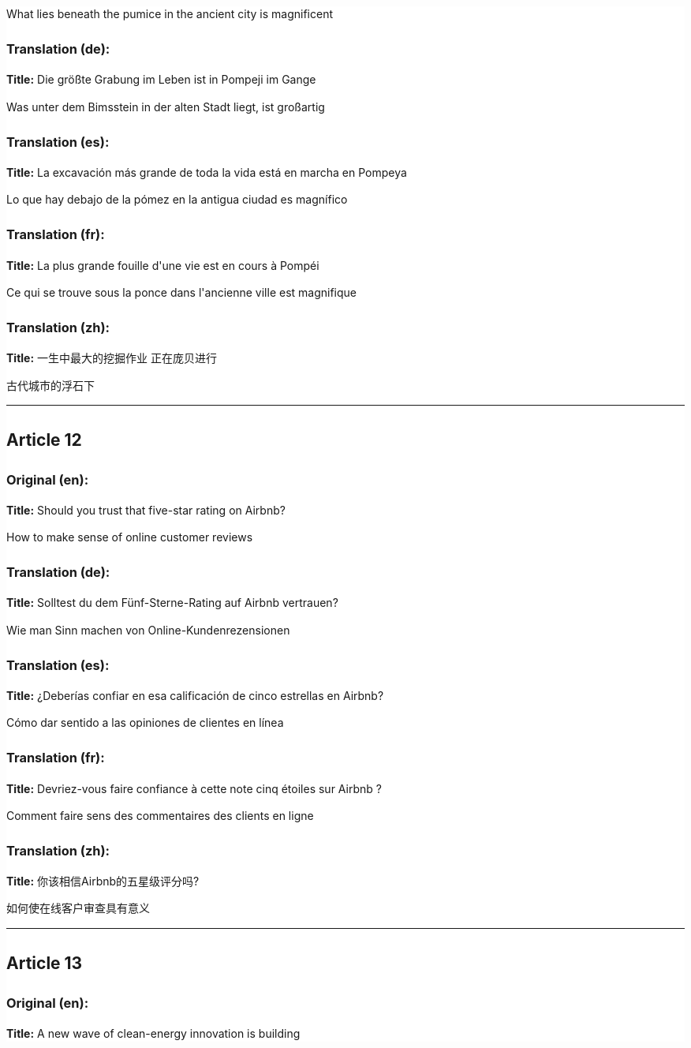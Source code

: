 What lies beneath the pumice in the ancient city is magnificent

### Translation (de):
**Title:** Die größte Grabung im Leben ist in Pompeji im Gange

Was unter dem Bimsstein in der alten Stadt liegt, ist großartig

### Translation (es):
**Title:** La excavación más grande de toda la vida está en marcha en Pompeya

Lo que hay debajo de la pómez en la antigua ciudad es magnífico

### Translation (fr):
**Title:** La plus grande fouille d'une vie est en cours à Pompéi

Ce qui se trouve sous la ponce dans l'ancienne ville est magnifique

### Translation (zh):
**Title:** 一生中最大的挖掘作业 正在庞贝进行

古代城市的浮石下

---

## Article 12
### Original (en):
**Title:** Should you trust that five-star rating on Airbnb?

How to make sense of online customer reviews

### Translation (de):
**Title:** Solltest du dem Fünf-Sterne-Rating auf Airbnb vertrauen?

Wie man Sinn machen von Online-Kundenrezensionen

### Translation (es):
**Title:** ¿Deberías confiar en esa calificación de cinco estrellas en Airbnb?

Cómo dar sentido a las opiniones de clientes en línea

### Translation (fr):
**Title:** Devriez-vous faire confiance à cette note cinq étoiles sur Airbnb ?

Comment faire sens des commentaires des clients en ligne

### Translation (zh):
**Title:** 你该相信Airbnb的五星级评分吗?

如何使在线客户审查具有意义

---

## Article 13
### Original (en):
**Title:** A new wave of clean-energy innovation is building
